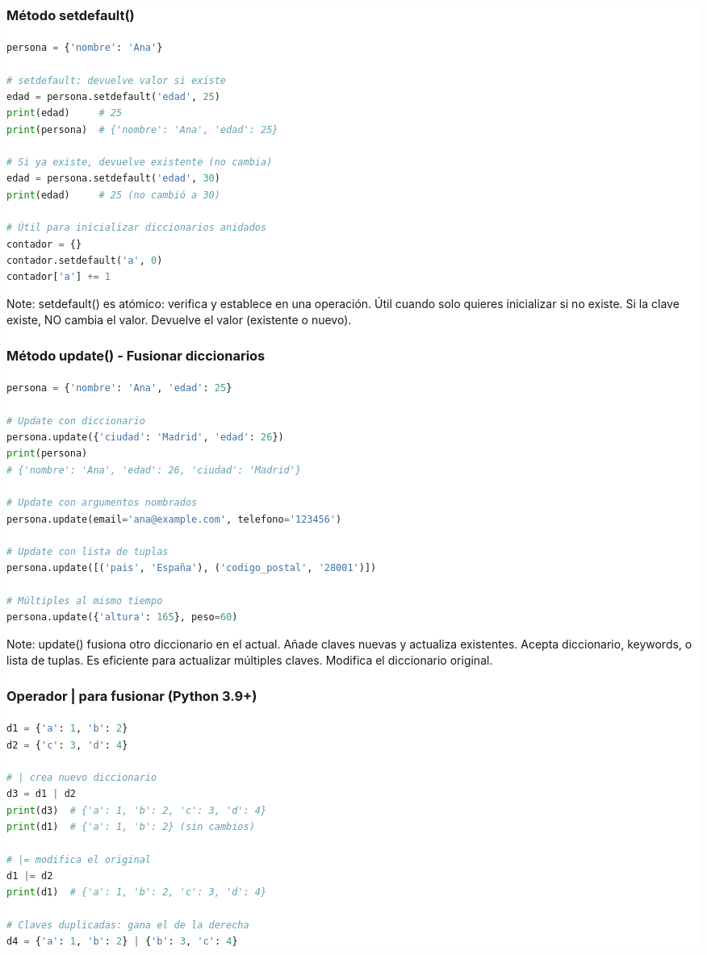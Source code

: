 
### Método setdefault()

```python
persona = {'nombre': 'Ana'}

# setdefault: devuelve valor si existe
edad = persona.setdefault('edad', 25)
print(edad)     # 25
print(persona)  # {'nombre': 'Ana', 'edad': 25}

# Si ya existe, devuelve existente (no cambia)
edad = persona.setdefault('edad', 30)
print(edad)     # 25 (no cambió a 30)

# Útil para inicializar diccionarios anidados
contador = {}
contador.setdefault('a', 0)
contador['a'] += 1
```

Note: setdefault() es atómico: verifica y establece en una operación. Útil cuando solo quieres inicializar si no existe. Si la clave existe, NO cambia el valor. Devuelve el valor (existente o nuevo).


### Método update() - Fusionar diccionarios

```python
persona = {'nombre': 'Ana', 'edad': 25}

# Update con diccionario
persona.update({'ciudad': 'Madrid', 'edad': 26})
print(persona)
# {'nombre': 'Ana', 'edad': 26, 'ciudad': 'Madrid'}

# Update con argumentos nombrados
persona.update(email='ana@example.com', telefono='123456')

# Update con lista de tuplas
persona.update([('pais', 'España'), ('codigo_postal', '28001')])

# Múltiples al mismo tiempo
persona.update({'altura': 165}, peso=60)
```

Note: update() fusiona otro diccionario en el actual. Añade claves nuevas y actualiza existentes. Acepta diccionario, keywords, o lista de tuplas. Es eficiente para actualizar múltiples claves. Modifica el diccionario original.


### Operador | para fusionar (Python 3.9+)

```python
d1 = {'a': 1, 'b': 2}
d2 = {'c': 3, 'd': 4}

# | crea nuevo diccionario
d3 = d1 | d2
print(d3)  # {'a': 1, 'b': 2, 'c': 3, 'd': 4}
print(d1)  # {'a': 1, 'b': 2} (sin cambios)

# |= modifica el original
d1 |= d2
print(d1)  # {'a': 1, 'b': 2, 'c': 3, 'd': 4}

# Claves duplicadas: gana el de la derecha
d4 = {'a': 1, 'b': 2} | {'b': 3, 'c': 4}
```